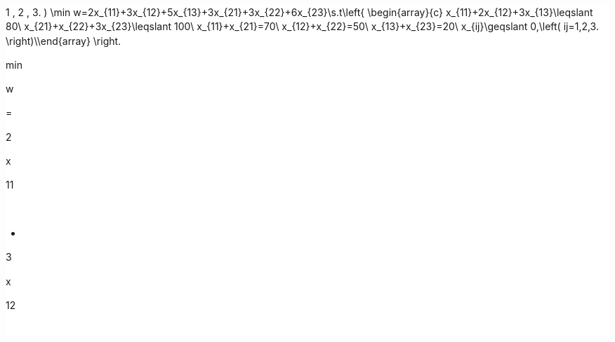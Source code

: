 1
,
2
,
3.
)
\min w=2x\_{11}+3x\_{12}+5x\_{13}+3x\_{21}+3x\_{22}+6x\_{23}\\s.t\left\{ \begin{array}{c} x\_{11}+2x\_{12}+3x\_{13}\leqslant 80\\ x\_{21}+x\_{22}+3x\_{23}\leqslant 100\\ x\_{11}+x\_{21}=70\\ x\_{12}+x\_{22}=50\\ x\_{13}+x\_{23}=20\\ x\_{ij}\geqslant 0,\left( ij=1,2,3. \right)\\\end{array} \right.





min



w



=





2


x










11

​




+





3


x










12

​


